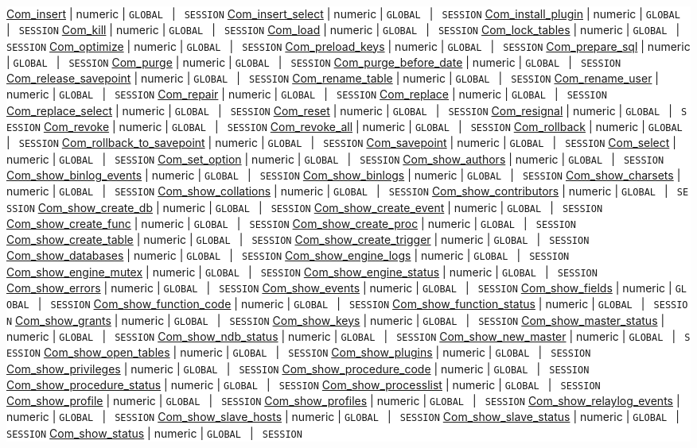 [Com_insert](#statvar_Com_xxx) | numeric | `GLOBAL ` | ` SESSION`
[Com_insert_select](#statvar_Com_xxx) | numeric | `GLOBAL ` | ` SESSION`
[Com_install_plugin](#statvar_Com_xxx) | numeric | `GLOBAL ` | ` SESSION`
[Com_kill](#statvar_Com_xxx) | numeric | `GLOBAL ` | ` SESSION`
[Com_load](#statvar_Com_xxx) | numeric | `GLOBAL ` | ` SESSION`
[Com_lock_tables](#statvar_Com_xxx) | numeric | `GLOBAL ` | ` SESSION`
[Com_optimize](#statvar_Com_xxx) | numeric | `GLOBAL ` | ` SESSION`
[Com_preload_keys](#statvar_Com_xxx) | numeric | `GLOBAL ` | ` SESSION`
[Com_prepare_sql](#statvar_Com_xxx) | numeric | `GLOBAL ` | ` SESSION`
[Com_purge](#statvar_Com_xxx) | numeric | `GLOBAL ` | ` SESSION`
[Com_purge_before_date](#statvar_Com_xxx) | numeric | `GLOBAL ` | ` SESSION`
[Com_release_savepoint](#statvar_Com_xxx) | numeric | `GLOBAL ` | ` SESSION`
[Com_rename_table](#statvar_Com_xxx) | numeric | `GLOBAL ` | ` SESSION`
[Com_rename_user](#statvar_Com_xxx) | numeric | `GLOBAL ` | ` SESSION`
[Com_repair](#statvar_Com_xxx) | numeric | `GLOBAL ` | ` SESSION`
[Com_replace](#statvar_Com_xxx) | numeric | `GLOBAL ` | ` SESSION`
[Com_replace_select](#statvar_Com_xxx) | numeric | `GLOBAL ` | ` SESSION`
[Com_reset](#statvar_Com_xxx) | numeric | `GLOBAL ` | ` SESSION`
[Com_resignal](#statvar_Com_xxx) | numeric | `GLOBAL ` | ` SESSION`
[Com_revoke](#statvar_Com_xxx) | numeric | `GLOBAL ` | ` SESSION`
[Com_revoke_all](#statvar_Com_xxx) | numeric | `GLOBAL ` | ` SESSION`
[Com_rollback](#statvar_Com_xxx) | numeric | `GLOBAL ` | ` SESSION`
[Com_rollback_to_savepoint](#statvar_Com_xxx) | numeric | `GLOBAL ` | ` SESSION`
[Com_savepoint](#statvar_Com_xxx) | numeric | `GLOBAL ` | ` SESSION`
[Com_select](#statvar_Com_xxx) | numeric | `GLOBAL ` | ` SESSION`
[Com_set_option](#statvar_Com_xxx) | numeric | `GLOBAL ` | ` SESSION`
[Com_show_authors](#statvar_Com_xxx) | numeric | `GLOBAL ` | ` SESSION`
[Com_show_binlog_events](#statvar_Com_xxx) | numeric | `GLOBAL ` | ` SESSION`
[Com_show_binlogs](#statvar_Com_xxx) | numeric | `GLOBAL ` | ` SESSION`
[Com_show_charsets](#statvar_Com_xxx) | numeric | `GLOBAL ` | ` SESSION`
[Com_show_collations](#statvar_Com_xxx) | numeric | `GLOBAL ` | ` SESSION`
[Com_show_contributors](#statvar_Com_xxx) | numeric | `GLOBAL ` | ` SESSION`
[Com_show_create_db](#statvar_Com_xxx) | numeric | `GLOBAL ` | ` SESSION`
[Com_show_create_event](#statvar_Com_xxx) | numeric | `GLOBAL ` | ` SESSION`
[Com_show_create_func](#statvar_Com_xxx) | numeric | `GLOBAL ` | ` SESSION`
[Com_show_create_proc](#statvar_Com_xxx) | numeric | `GLOBAL ` | ` SESSION`
[Com_show_create_table](#statvar_Com_xxx) | numeric | `GLOBAL ` | ` SESSION`
[Com_show_create_trigger](#statvar_Com_xxx) | numeric | `GLOBAL ` | ` SESSION`
[Com_show_databases](#statvar_Com_xxx) | numeric | `GLOBAL ` | ` SESSION`
[Com_show_engine_logs](#statvar_Com_xxx) | numeric | `GLOBAL ` | ` SESSION`
[Com_show_engine_mutex](#statvar_Com_xxx) | numeric | `GLOBAL ` | ` SESSION`
[Com_show_engine_status](#statvar_Com_xxx) | numeric | `GLOBAL ` | ` SESSION`
[Com_show_errors](#statvar_Com_xxx) | numeric | `GLOBAL ` | ` SESSION`
[Com_show_events](#statvar_Com_xxx) | numeric | `GLOBAL ` | ` SESSION`
[Com_show_fields](#statvar_Com_xxx) | numeric | `GLOBAL ` | ` SESSION`
[Com_show_function_code](#statvar_Com_xxx) | numeric | `GLOBAL ` | ` SESSION`
[Com_show_function_status](#statvar_Com_xxx) | numeric | `GLOBAL ` | ` SESSION`
[Com_show_grants](#statvar_Com_xxx) | numeric | `GLOBAL ` | ` SESSION`
[Com_show_keys](#statvar_Com_xxx) | numeric | `GLOBAL ` | ` SESSION`
[Com_show_master_status](#statvar_Com_xxx) | numeric | `GLOBAL ` | ` SESSION`
[Com_show_ndb_status](#statvar_Com_xxx) | numeric | `GLOBAL ` | ` SESSION`
[Com_show_new_master](#statvar_Com_xxx) | numeric | `GLOBAL ` | ` SESSION`
[Com_show_open_tables](#statvar_Com_xxx) | numeric | `GLOBAL ` | ` SESSION`
[Com_show_plugins](#statvar_Com_xxx) | numeric | `GLOBAL ` | ` SESSION`
[Com_show_privileges](#statvar_Com_xxx) | numeric | `GLOBAL ` | ` SESSION`
[Com_show_procedure_code](#statvar_Com_xxx) | numeric | `GLOBAL ` | ` SESSION`
[Com_show_procedure_status](#statvar_Com_xxx) | numeric | `GLOBAL ` | ` SESSION`
[Com_show_processlist](#statvar_Com_xxx) | numeric | `GLOBAL ` | ` SESSION`
[Com_show_profile](#statvar_Com_xxx) | numeric | `GLOBAL ` | ` SESSION`
[Com_show_profiles](#statvar_Com_xxx) | numeric | `GLOBAL ` | ` SESSION`
[Com_show_relaylog_events](#statvar_Com_xxx) | numeric | `GLOBAL ` | ` SESSION`
[Com_show_slave_hosts](#statvar_Com_xxx) | numeric | `GLOBAL ` | ` SESSION`
[Com_show_slave_status](#statvar_Com_xxx) | numeric | `GLOBAL ` | ` SESSION`
[Com_show_status](#statvar_Com_xxx) | numeric | `GLOBAL ` | ` SESSION`